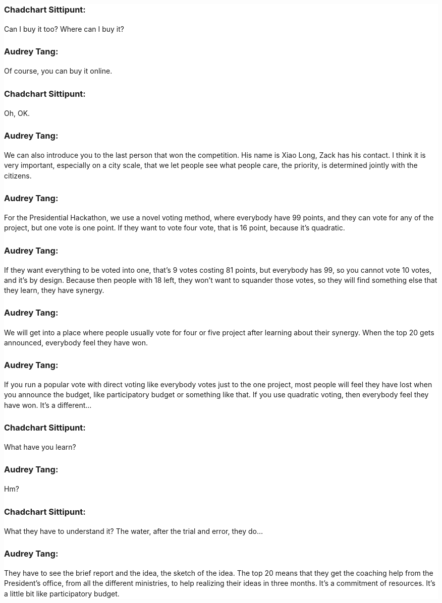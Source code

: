 ### Chadchart Sittipunt:
Can I buy it too? Where can I buy it?

### Audrey Tang:
Of course, you can buy it online.

### Chadchart Sittipunt:
Oh, OK.

### Audrey Tang:
We can also introduce you to the last person that won the competition. His name is Xiao Long, Zack has his contact. I think it is very important, especially on a city scale, that we let people see what people care, the priority, is determined jointly with the citizens.

### Audrey Tang:
For the Presidential Hackathon, we use a novel voting method, where everybody have 99 points, and they can vote for any of the project, but one vote is one point. If they want to vote four vote, that is 16 point, because it’s quadratic.

### Audrey Tang:
If they want everything to be voted into one, that’s 9 votes costing 81 points, but everybody has 99, so you cannot vote 10 votes, and it’s by design. Because then people with 18 left, they won’t want to squander those votes, so they will find something else that they learn, they have synergy.

### Audrey Tang:
We will get into a place where people usually vote for four or five project after learning about their synergy. When the top 20 gets announced, everybody feel they have won.

### Audrey Tang:
If you run a popular vote with direct voting like everybody votes just to the one project, most people will feel they have lost when you announce the budget, like participatory budget or something like that. If you use quadratic voting, then everybody feel they have won. It’s a different…

### Chadchart Sittipunt:
What have you learn?

### Audrey Tang:
Hm?

### Chadchart Sittipunt:
What they have to understand it? The water, after the trial and error, they do…

### Audrey Tang:
They have to see the brief report and the idea, the sketch of the idea. The top 20 means that they get the coaching help from the President’s office, from all the different ministries, to help realizing their ideas in three months. It’s a commitment of resources. It’s a little bit like participatory budget.
